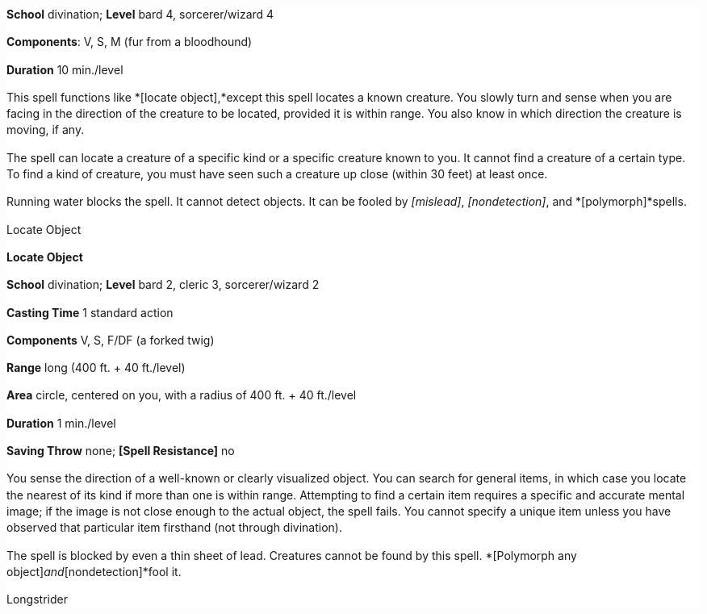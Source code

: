 **School** divination; **Level** bard 4, sorcerer/wizard 4

**Components**: V, S, M (fur from a bloodhound)

**Duration** 10 min./level

This spell functions like *[locate
object],*except this spell
locates a known creature. You slowly turn and sense when you are
facing in the direction of the creature to be located, provided
it is within range. You also know in which direction the creature
is moving, if any.

The spell can locate a creature of a specific kind or a specific
creature known to you. It cannot find a creature of a certain
type. To find a kind of creature, you must have seen such a
creature up close (within 30 feet) at least once.

Running water blocks the spell. It cannot detect objects. It can
be fooled by *[mislead]*,
*[nondetection]*, and
*[polymorph]*spells.

Locate Object

**Locate Object**

**School** divination; **Level** bard 2, cleric 3,
sorcerer/wizard 2

**Casting Time** 1 standard action

**Components** V, S, F/DF (a forked twig)

**Range** long (400 ft. + 40 ft./level)

**Area** circle, centered on you, with a radius of 400 ft. + 40
ft./level

**Duration** 1 min./level

**Saving Throw** none; **[Spell
Resistance]** no

You sense the direction of a well-known or clearly visualized
object. You can search for general items, in which case you
locate the nearest of its kind if more than one is within range.
Attempting to find a certain item requires a specific and
accurate mental image; if the image is not close enough to the
actual object, the spell fails. You cannot specify a unique item
unless you have observed that particular item firsthand (not
through divination).

The spell is blocked by even a thin sheet of lead. Creatures
cannot be found by this spell. *[Polymorph any
object]*and*[nondetection]*fool
it.

Longstrider
